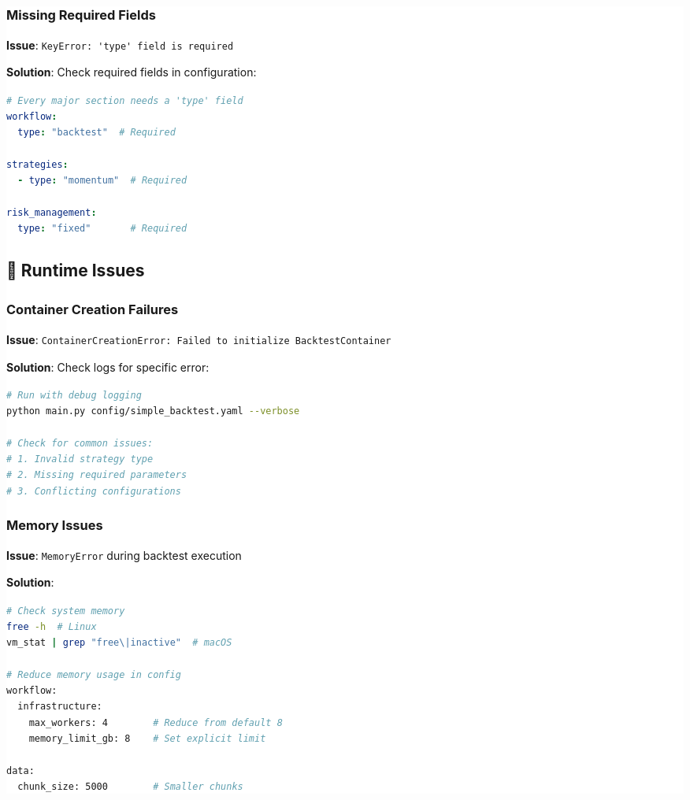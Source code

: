 ### Missing Required Fields

**Issue**: `KeyError: 'type' field is required`

**Solution**: Check required fields in configuration:
```yaml
# Every major section needs a 'type' field
workflow:
  type: "backtest"  # Required
  
strategies:
  - type: "momentum"  # Required
  
risk_management:
  type: "fixed"       # Required
```

## 🔄 Runtime Issues

### Container Creation Failures

**Issue**: `ContainerCreationError: Failed to initialize BacktestContainer`

**Solution**: Check logs for specific error:
```bash
# Run with debug logging
python main.py config/simple_backtest.yaml --verbose

# Check for common issues:
# 1. Invalid strategy type
# 2. Missing required parameters
# 3. Conflicting configurations
```

### Memory Issues

**Issue**: `MemoryError` during backtest execution

**Solution**:
```bash
# Check system memory
free -h  # Linux
vm_stat | grep "free\|inactive"  # macOS

# Reduce memory usage in config
workflow:
  infrastructure:
    max_workers: 4        # Reduce from default 8
    memory_limit_gb: 8    # Set explicit limit
    
data:
  chunk_size: 5000        # Smaller chunks
```
